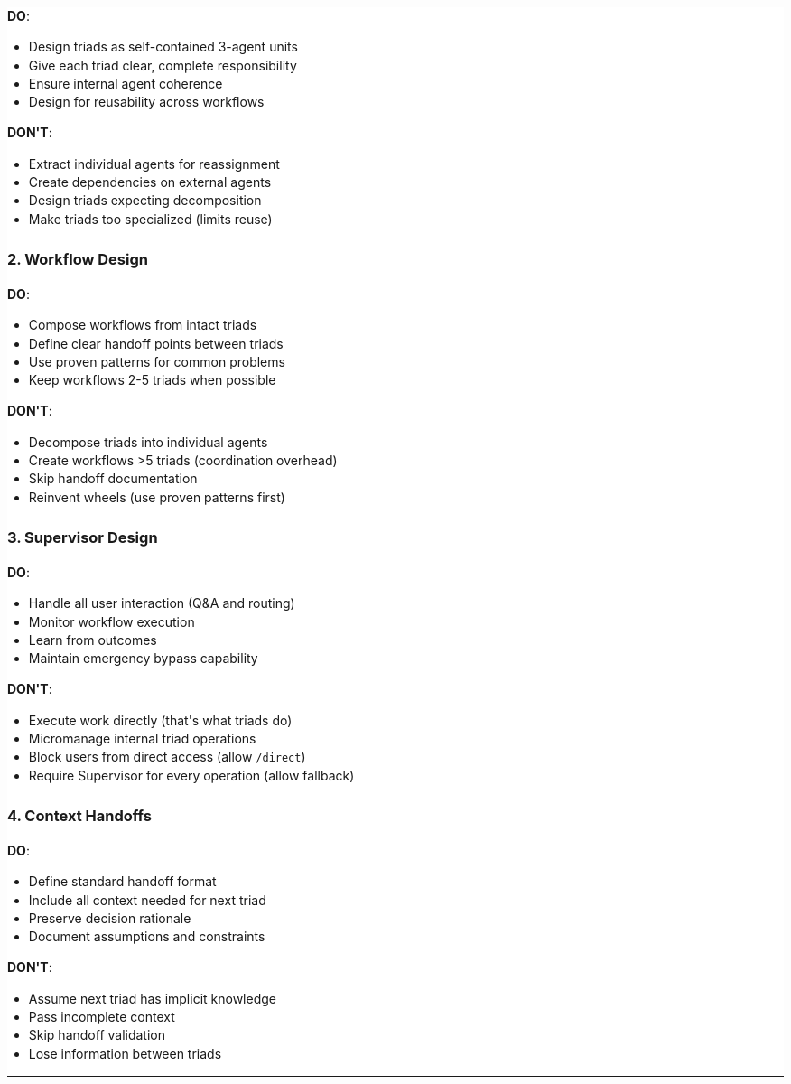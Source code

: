 **DO**:
- Design triads as self-contained 3-agent units
- Give each triad clear, complete responsibility
- Ensure internal agent coherence
- Design for reusability across workflows

**DON'T**:
- Extract individual agents for reassignment
- Create dependencies on external agents
- Design triads expecting decomposition
- Make triads too specialized (limits reuse)

### 2. Workflow Design

**DO**:
- Compose workflows from intact triads
- Define clear handoff points between triads
- Use proven patterns for common problems
- Keep workflows 2-5 triads when possible

**DON'T**:
- Decompose triads into individual agents
- Create workflows >5 triads (coordination overhead)
- Skip handoff documentation
- Reinvent wheels (use proven patterns first)

### 3. Supervisor Design

**DO**:
- Handle all user interaction (Q&A and routing)
- Monitor workflow execution
- Learn from outcomes
- Maintain emergency bypass capability

**DON'T**:
- Execute work directly (that's what triads do)
- Micromanage internal triad operations
- Block users from direct access (allow `/direct`)
- Require Supervisor for every operation (allow fallback)

### 4. Context Handoffs

**DO**:
- Define standard handoff format
- Include all context needed for next triad
- Preserve decision rationale
- Document assumptions and constraints

**DON'T**:
- Assume next triad has implicit knowledge
- Pass incomplete context
- Skip handoff validation
- Lose information between triads

---